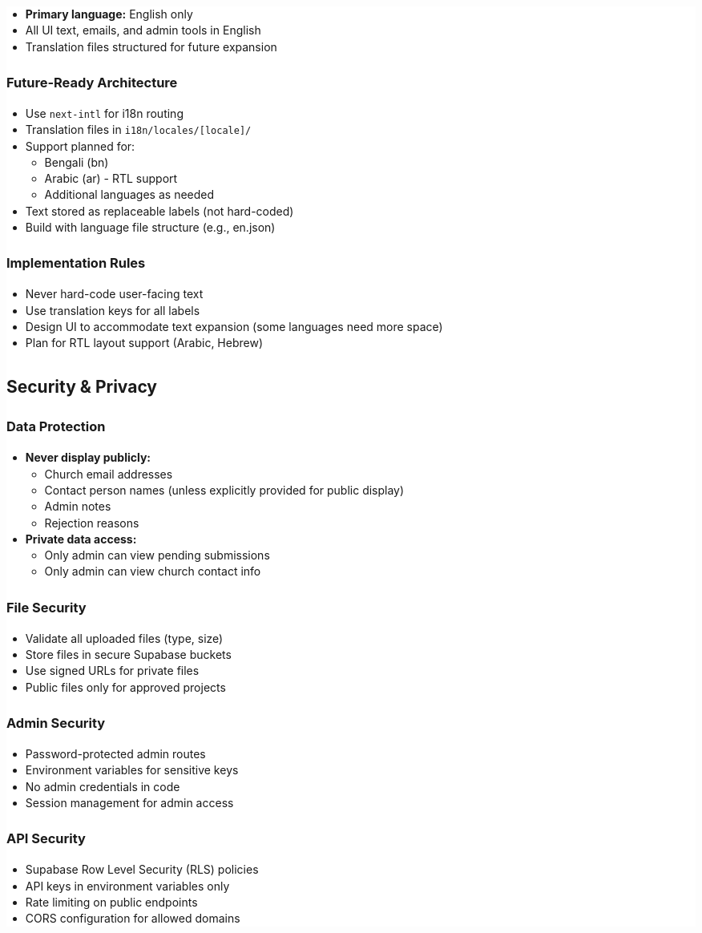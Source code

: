 - **Primary language:** English only
- All UI text, emails, and admin tools in English
- Translation files structured for future expansion

### Future-Ready Architecture

- Use `next-intl` for i18n routing
- Translation files in `i18n/locales/[locale]/`
- Support planned for:
  - Bengali (bn)
  - Arabic (ar) - RTL support
  - Additional languages as needed
- Text stored as replaceable labels (not hard-coded)
- Build with language file structure (e.g., en.json)

### Implementation Rules

- Never hard-code user-facing text
- Use translation keys for all labels
- Design UI to accommodate text expansion (some languages need more space)
- Plan for RTL layout support (Arabic, Hebrew)

## Security & Privacy

### Data Protection

- **Never display publicly:**
  - Church email addresses
  - Contact person names (unless explicitly provided for public display)
  - Admin notes
  - Rejection reasons
- **Private data access:**
  - Only admin can view pending submissions
  - Only admin can view church contact info

### File Security

- Validate all uploaded files (type, size)
- Store files in secure Supabase buckets
- Use signed URLs for private files
- Public files only for approved projects

### Admin Security

- Password-protected admin routes
- Environment variables for sensitive keys
- No admin credentials in code
- Session management for admin access

### API Security

- Supabase Row Level Security (RLS) policies
- API keys in environment variables only
- Rate limiting on public endpoints
- CORS configuration for allowed domains
